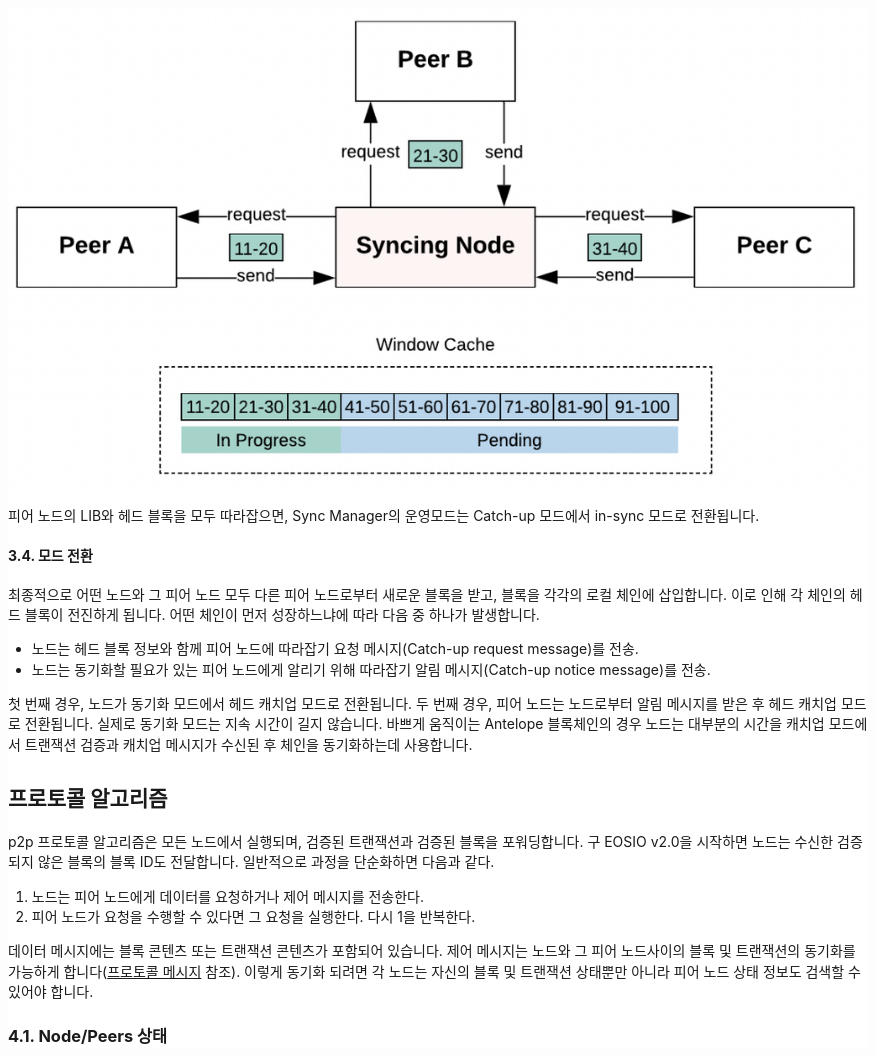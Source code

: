 ![](<../../.gitbook/assets/image (6).png>)

피어 노드의 LIB와 헤드 블록을 모두 따라잡으면, Sync Manager의 운영모드는 Catch-up 모드에서 in-sync 모드로 전환됩니다.

#### 3.4. 모드 전환

최종적으로 어떤 노드와 그 피어 노드 모두 다른 피어 노드로부터 새로운 블록을 받고, 블록을 각각의 로컬 체인에 삽입합니다. 이로 인해 각 체인의 헤드 블록이 전진하게 됩니다. 어떤 체인이 먼저 성장하느냐에 따라 다음 중 하나가 발생합니다.

* 노드는 헤드 블록 정보와 함께 피어 노드에 따라잡기 요청 메시지(Catch-up request message)를 전송.
* 노드는 동기화할 필요가 있는 피어 노드에게 알리기 위해 따라잡기 알림 메시지(Catch-up notice message)를 전송.

첫 번째 경우, 노드가 동기화 모드에서 헤드 캐치업 모드로 전환됩니다. 두 번째 경우, 피어 노드는 노드로부터 알림 메시지를 받은 후 헤드 캐치업 모드로 전환됩니다. 실제로 동기화 모드는 지속 시간이 길지 않습니다. 바쁘게 움직이는 Antelope 블록체인의 경우 노드는 대부분의 시간을 캐치업 모드에서 트랜잭션 검증과 캐치업 메시지가 수신된 후 체인을 동기화하는데 사용합니다.

## 프로토콜 알고리즘

p2p 프로토콜 알고리즘은 모든 노드에서 실행되며, 검증된 트랜잭션과 검증된 블록을 포워딩합니다. 구 EOSIO v2.0을 시작하면 노드는 수신한 검증되지 않은 블록의 블록 ID도 전달합니다. 일반적으로 과정을 단순화하면 다음과 같다.

1. 노드는 피어 노드에게 데이터를 요청하거나 제어 메시지를 전송한다.
2. 피어 노드가 요청을 수행할 수 있다면 그 요청을 실행한다. 다시 1을 반복한다.

데이터 메시지에는 블록 콘텐츠 또는 트랜잭션 콘텐츠가 포함되어 있습니다. 제어 메시지는 노드와 그 피어 노드사이의 블록 및 트랜잭션의 동기화를 가능하게 합니다([프로토콜 메시지](https://developers.eos.io/welcome/latest/protocol/network\_peer\_protocol/#42-protocol-messages) 참조). 이렇게 동기화 되려면 각 노드는 자신의 블록 및 트랜잭션 상태뿐만 아니라 피어 노드 상태 정보도 검색할 수 있어야 합니다.

### 4.1. Node/Peers 상태

